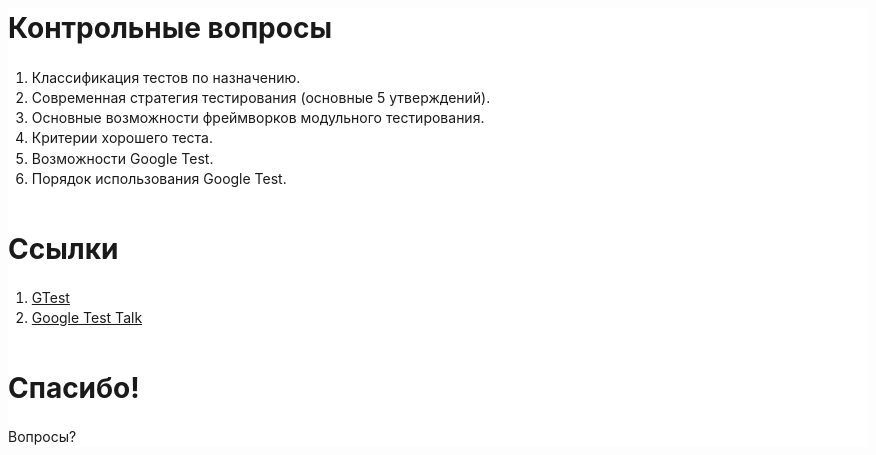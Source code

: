 # Контрольные вопросы

  1. Классификация тестов по назначению.
  1. Современная стратегия тестирования (основные 5 утверждений).
  1. Основные возможности фреймворков модульного тестирования.
  1. Критерии хорошего теста.
  1. Возможности Google Test.
  1. Порядок использования Google Test.

# Ссылки

  1. [GTest](gtest)
  1. [Google Test Talk](gtest_talk)

# Спасибо!

Вопросы?



[wiki_testing]: http://ru.wikipedia.org/wiki/Тестирование_программного_обеспечения
[gtest]:        http://code.google.com/p/googletest/
[gtest_bar]:    http://code.google.com/p/gtest-gbar/
[gtest_talk]:   https://docs.google.com/presentation/d/1miS-qttABKfkIT9TG_HU6Kn3FrxZ9VNHD7nHIL4_3wE/present#slide=id.i81


